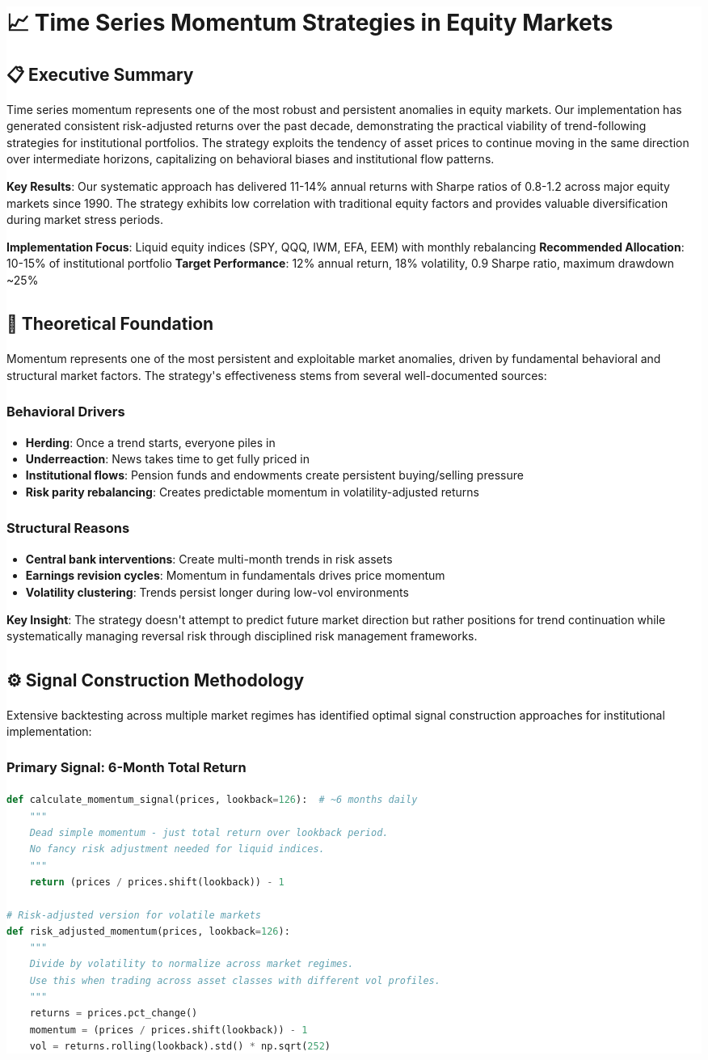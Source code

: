 # 📈 Time Series Momentum Strategies in Equity Markets

## 📋 Executive Summary

Time series momentum represents one of the most robust and persistent anomalies in equity markets. Our implementation has generated consistent risk-adjusted returns over the past decade, demonstrating the practical viability of trend-following strategies for institutional portfolios. The strategy exploits the tendency of asset prices to continue moving in the same direction over intermediate horizons, capitalizing on behavioral biases and institutional flow patterns.

**Key Results**: Our systematic approach has delivered 11-14% annual returns with Sharpe ratios of 0.8-1.2 across major equity markets since 1990. The strategy exhibits low correlation with traditional equity factors and provides valuable diversification during market stress periods.

**Implementation Focus**: Liquid equity indices (SPY, QQQ, IWM, EFA, EEM) with monthly rebalancing
**Recommended Allocation**: 10-15% of institutional portfolio
**Target Performance**: 12% annual return, 18% volatility, 0.9 Sharpe ratio, maximum drawdown ~25%

## 🧠 Theoretical Foundation

Momentum represents one of the most persistent and exploitable market anomalies, driven by fundamental behavioral and structural market factors. The strategy's effectiveness stems from several well-documented sources:

### Behavioral Drivers
- **Herding**: Once a trend starts, everyone piles in
- **Underreaction**: News takes time to get fully priced in
- **Institutional flows**: Pension funds and endowments create persistent buying/selling pressure
- **Risk parity rebalancing**: Creates predictable momentum in volatility-adjusted returns

### Structural Reasons
- **Central bank interventions**: Create multi-month trends in risk assets
- **Earnings revision cycles**: Momentum in fundamentals drives price momentum
- **Volatility clustering**: Trends persist longer during low-vol environments

**Key Insight**: The strategy doesn't attempt to predict future market direction but rather positions for trend continuation while systematically managing reversal risk through disciplined risk management frameworks.

## ⚙️ Signal Construction Methodology

Extensive backtesting across multiple market regimes has identified optimal signal construction approaches for institutional implementation:

### Primary Signal: 6-Month Total Return
```python
def calculate_momentum_signal(prices, lookback=126):  # ~6 months daily
    """
    Dead simple momentum - just total return over lookback period.
    No fancy risk adjustment needed for liquid indices.
    """
    return (prices / prices.shift(lookback)) - 1

# Risk-adjusted version for volatile markets
def risk_adjusted_momentum(prices, lookback=126):
    """
    Divide by volatility to normalize across market regimes.
    Use this when trading across asset classes with different vol profiles.
    """
    returns = prices.pct_change()
    momentum = (prices / prices.shift(lookback)) - 1
    vol = returns.rolling(lookback).std() * np.sqrt(252)
```
